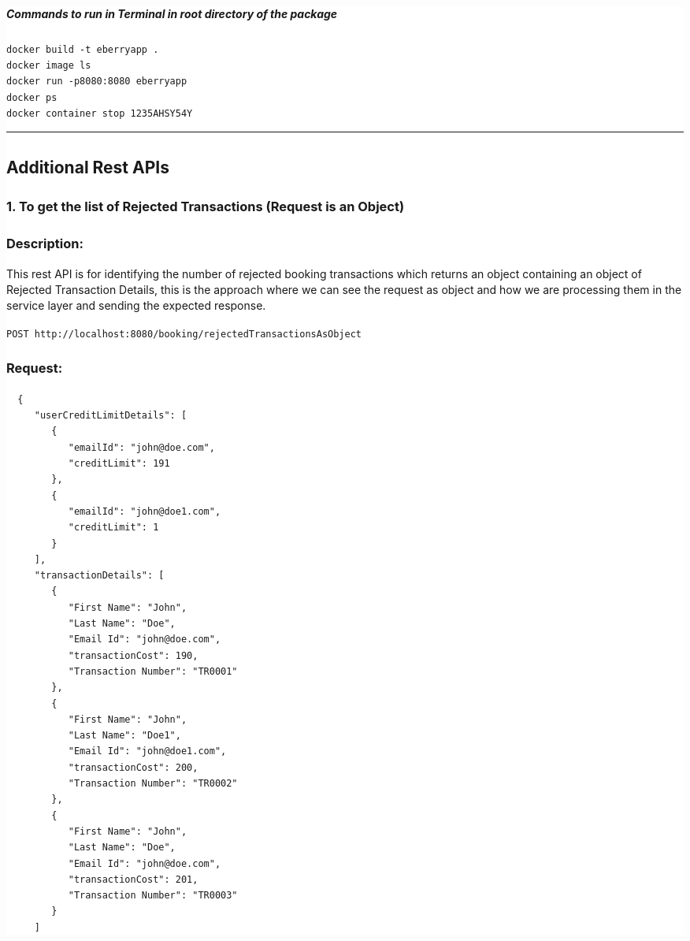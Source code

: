 ##### Commands to run in Terminal in root directory of the package

```docker
docker build -t eberryapp .       
docker image ls                   
docker run -p8080:8080 eberryapp  
docker ps                         
docker container stop 1235AHSY54Y 
```

---

## Additional Rest APIs

### 1. To get the list of Rejected Transactions (Request is an Object)

### Description:

This rest API is for identifying the number of rejected booking transactions which returns an object
containing an object of Rejected Transaction Details, this is the approach where we can see the
request as object and how we are processing them in the service layer and sending the expected
response.

`POST http://localhost:8080/booking/rejectedTransactionsAsObject`

### Request:

      {
         "userCreditLimitDetails": [
            {
               "emailId": "john@doe.com",
               "creditLimit": 191 
            }, 
            {
               "emailId": "john@doe1.com",
               "creditLimit": 1 
            }
         ],
         "transactionDetails": [
            {
               "First Name": "John",
               "Last Name": "Doe",
               "Email Id": "john@doe.com",
               "transactionCost": 190,
               "Transaction Number": "TR0001"
            },
            {
               "First Name": "John",
               "Last Name": "Doe1",
               "Email Id": "john@doe1.com",
               "transactionCost": 200,
               "Transaction Number": "TR0002"
            },
            {
               "First Name": "John",
               "Last Name": "Doe",
               "Email Id": "john@doe.com",
               "transactionCost": 201,
               "Transaction Number": "TR0003"
            }
         ]